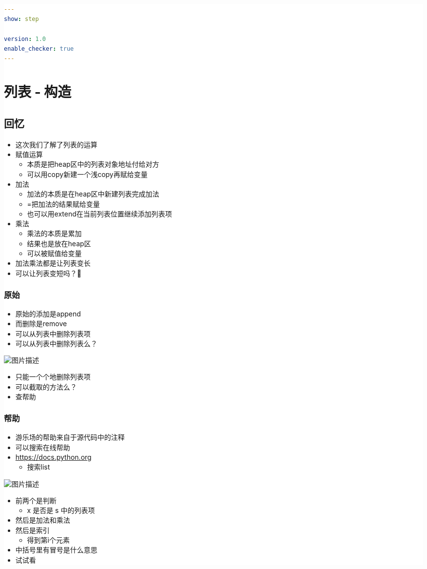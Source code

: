 ```yaml
---
show: step

version: 1.0
enable_checker: true
---
```


# 列表 - 构造
## 回忆
- 这次我们了解了列表的运算
- 赋值运算
	- 本质是把heap区中的列表对象地址付给对方
	- 可以用copy新建一个浅copy再赋给变量
- 加法
	- 加法的本质是在heap区中新建列表完成加法
	- =把加法的结果赋给变量
	- 也可以用extend在当前列表位置继续添加列表项
- 乘法
	- 乘法的本质是累加
	- 结果也是放在heap区
	- 可以被赋值给变量
- 加法乘法都是让列表变长
- 可以让列表变短吗？🤔

### 原始

- 原始的添加是append
- 而删除是remove
- 可以从列表中删除列表项
- 可以从列表中删除列表么？

![图片描述](https://doc.shiyanlou.com/courses/uid1190679-20210829-1630223724710)

- 只能一个个地删除列表项
- 可以截取的方法么？
- 查帮助

### 帮助
- 游乐场的帮助来自于源代码中的注释
- 可以搜索在线帮助
- https://docs.python.org
	- 搜索list

![图片描述](https://doc.shiyanlou.com/courses/uid1190679-20210829-1630224275258)

- 前两个是判断
	- x 是否是 s 中的列表项
- 然后是加法和乘法
- 然后是索引
	- 得到第i个元素
- 中括号里有冒号是什么意思
- 试试看
